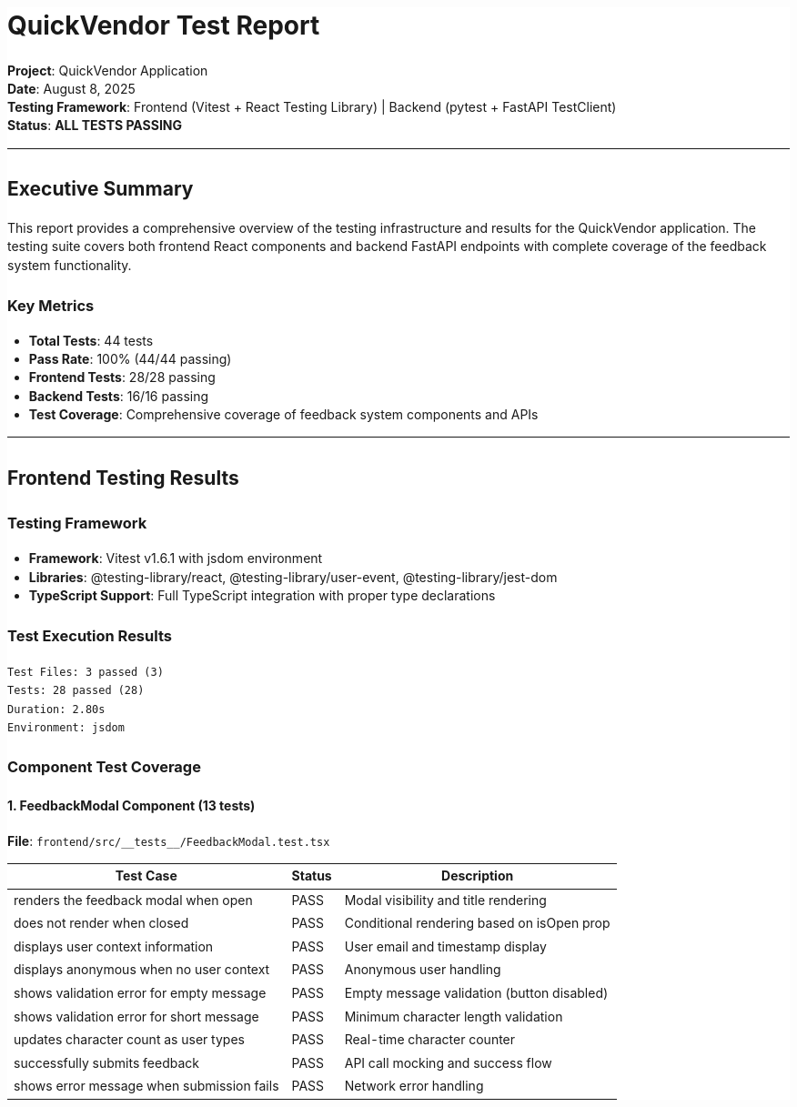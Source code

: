 # QuickVendor Test Report

**Project**: QuickVendor Application  
**Date**: August 8, 2025  
**Testing Framework**: Frontend (Vitest + React Testing Library) | Backend (pytest + FastAPI TestClient)  
**Status**: **ALL TESTS PASSING**

---

## Executive Summary

This report provides a comprehensive overview of the testing infrastructure and results for the QuickVendor application. The testing suite covers both frontend React components and backend FastAPI endpoints with complete coverage of the feedback system functionality.

### Key Metrics
- **Total Tests**: 44 tests
- **Pass Rate**: 100% (44/44 passing)
- **Frontend Tests**: 28/28 passing
- **Backend Tests**: 16/16 passing
- **Test Coverage**: Comprehensive coverage of feedback system components and APIs

---

## Frontend Testing Results

### Testing Framework
- **Framework**: Vitest v1.6.1 with jsdom environment
- **Libraries**: @testing-library/react, @testing-library/user-event, @testing-library/jest-dom
- **TypeScript Support**: Full TypeScript integration with proper type declarations

### Test Execution Results
```
Test Files: 3 passed (3)
Tests: 28 passed (28)  
Duration: 2.80s
Environment: jsdom
```

### Component Test Coverage

#### 1. FeedbackModal Component (13 tests)
**File**: `frontend/src/__tests__/FeedbackModal.test.tsx`

| Test Case | Status | Description |
|-----------|--------|-------------|
| renders the feedback modal when open | PASS | Modal visibility and title rendering |
| does not render when closed | PASS | Conditional rendering based on isOpen prop |
| displays user context information | PASS | User email and timestamp display |
| displays anonymous when no user context | PASS | Anonymous user handling |
| shows validation error for empty message | PASS | Empty message validation (button disabled) |
| shows validation error for short message | PASS | Minimum character length validation |
| updates character count as user types | PASS | Real-time character counter |
| successfully submits feedback | PASS | API call mocking and success flow |
| shows error message when submission fails | PASS | Network error handling |